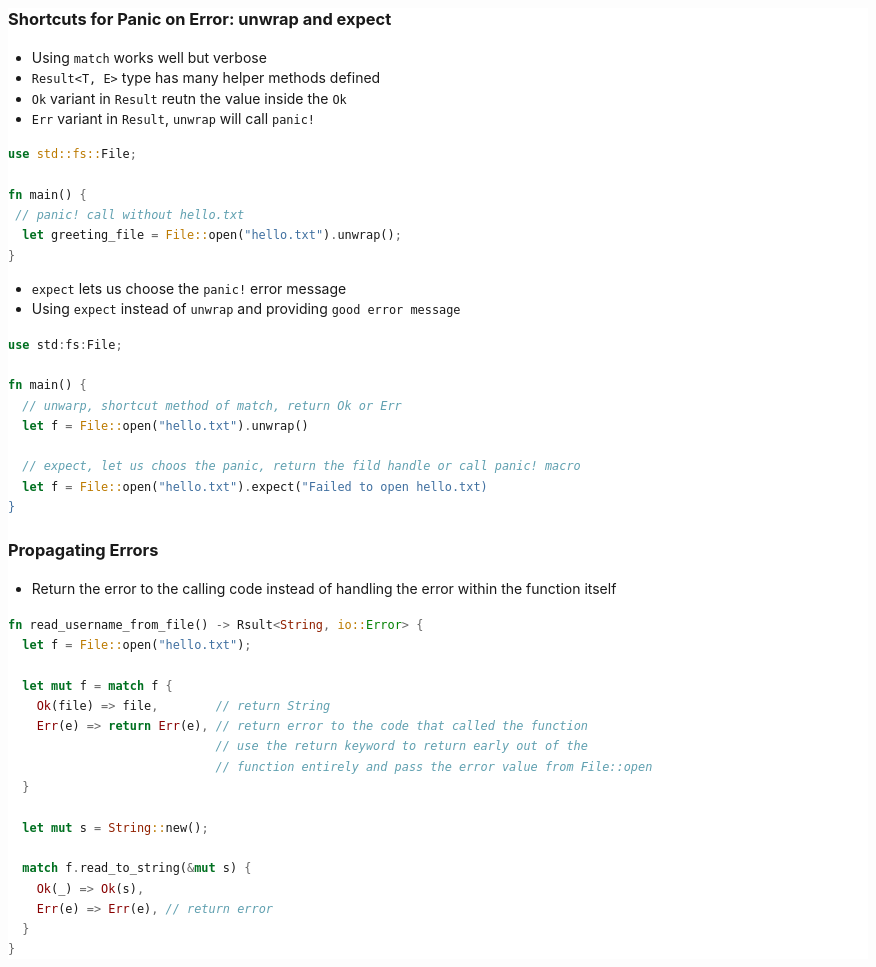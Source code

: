 ### Shortcuts for Panic on Error: unwrap and expect

- Using `match` works well but verbose
- `Result<T, E>` type has many helper methods defined
- `Ok` variant in `Result` reutn the value inside the `Ok`
- `Err` variant in `Result`, `unwrap` will call `panic!`

```rust
use std::fs::File;

fn main() {
 // panic! call without hello.txt
  let greeting_file = File::open("hello.txt").unwrap();
}
```

- `expect` lets us choose the `panic!` error message
- Using `expect` instead of `unwrap` and providing `good error message`

```rust
use std:fs:File;

fn main() {
  // unwarp, shortcut method of match, return Ok or Err
  let f = File::open("hello.txt").unwrap()

  // expect, let us choos the panic, return the fild handle or call panic! macro
  let f = File::open("hello.txt").expect("Failed to open hello.txt)
}
```

### Propagating Errors

- Return the error to the calling code instead of handling the error within the function itself

```rust
fn read_username_from_file() -> Rsult<String, io::Error> {
  let f = File::open("hello.txt");

  let mut f = match f {
    Ok(file) => file,        // return String
    Err(e) => return Err(e), // return error to the code that called the function
                             // use the return keyword to return early out of the
                             // function entirely and pass the error value from File::open
  }

  let mut s = String::new();

  match f.read_to_string(&mut s) {
    Ok(_) => Ok(s),
    Err(e) => Err(e), // return error
  }
}
```
